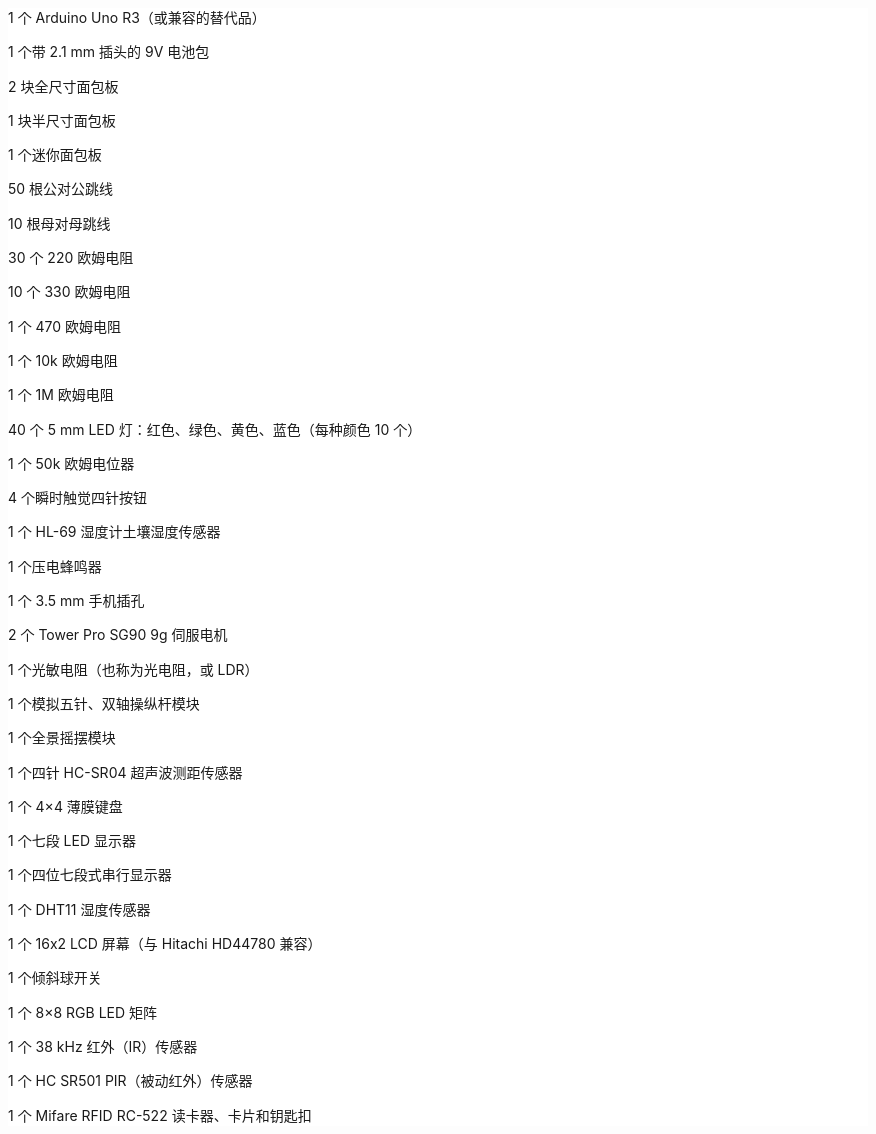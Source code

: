 1 个 Arduino Uno R3（或兼容的替代品）

1 个带 2.1 mm 插头的 9V 电池包

2 块全尺寸面包板

1 块半尺寸面包板

1 个迷你面包板

50 根公对公跳线

10 根母对母跳线

30 个 220 欧姆电阻

10 个 330 欧姆电阻

1 个 470 欧姆电阻

1 个 10k 欧姆电阻

1 个 1M 欧姆电阻

40 个 5 mm LED 灯：红色、绿色、黄色、蓝色（每种颜色 10 个）

1 个 50k 欧姆电位器

4 个瞬时触觉四针按钮

1 个 HL-69 湿度计土壤湿度传感器

1 个压电蜂鸣器

1 个 3.5 mm 手机插孔

2 个 Tower Pro SG90 9g 伺服电机

1 个光敏电阻（也称为光电阻，或 LDR）

1 个模拟五针、双轴操纵杆模块

1 个全景摇摆模块

1 个四针 HC-SR04 超声波测距传感器

1 个 4×4 薄膜键盘

1 个七段 LED 显示器

1 个四位七段式串行显示器

1 个 DHT11 湿度传感器

1 个 16x2 LCD 屏幕（与 Hitachi HD44780 兼容）

1 个倾斜球开关

1 个 8×8 RGB LED 矩阵

1 个 38 kHz 红外（IR）传感器

1 个 HC SR501 PIR（被动红外）传感器

1 个 Mifare RFID RC-522 读卡器、卡片和钥匙扣
